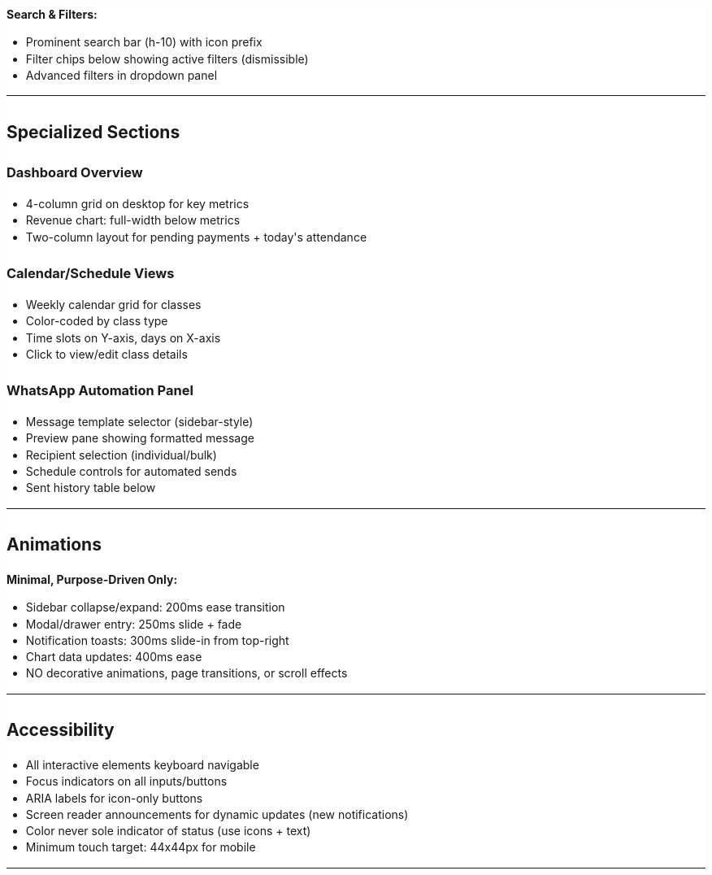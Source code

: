 **Search & Filters:**
- Prominent search bar (h-10) with icon prefix
- Filter chips below showing active filters (dismissible)
- Advanced filters in dropdown panel

---

## Specialized Sections

### Dashboard Overview
- 4-column grid on desktop for key metrics
- Revenue chart: full-width below metrics
- Two-column layout for pending payments + today's attendance

### Calendar/Schedule Views
- Weekly calendar grid for classes
- Color-coded by class type
- Time slots on Y-axis, days on X-axis
- Click to view/edit class details

### WhatsApp Automation Panel
- Message template selector (sidebar-style)
- Preview pane showing formatted message
- Recipient selection (individual/bulk)
- Schedule controls for automated sends
- Sent history table below

---

## Animations

**Minimal, Purpose-Driven Only:**
- Sidebar collapse/expand: 200ms ease transition
- Modal/drawer entry: 250ms slide + fade
- Notification toasts: 300ms slide-in from top-right
- Chart data updates: 400ms ease
- NO decorative animations, page transitions, or scroll effects

---

## Accessibility

- All interactive elements keyboard navigable
- Focus indicators on all inputs/buttons
- ARIA labels for icon-only buttons
- Screen reader announcements for dynamic updates (new notifications)
- Color never sole indicator of status (use icons + text)
- Minimum touch target: 44x44px for mobile

---

